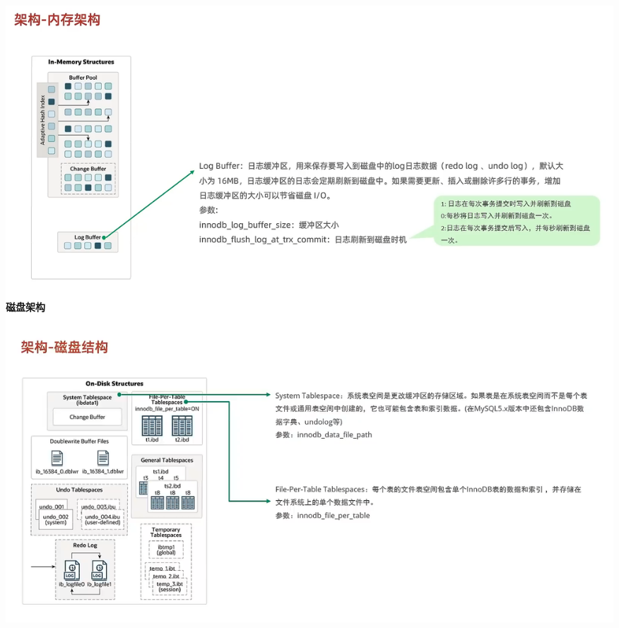 ![日志缓冲区](数据库操作语句/image-20220330152649612.png)



**磁盘架构**

![image-20220330153926148](数据库操作语句/image-20220330153926148.png)
